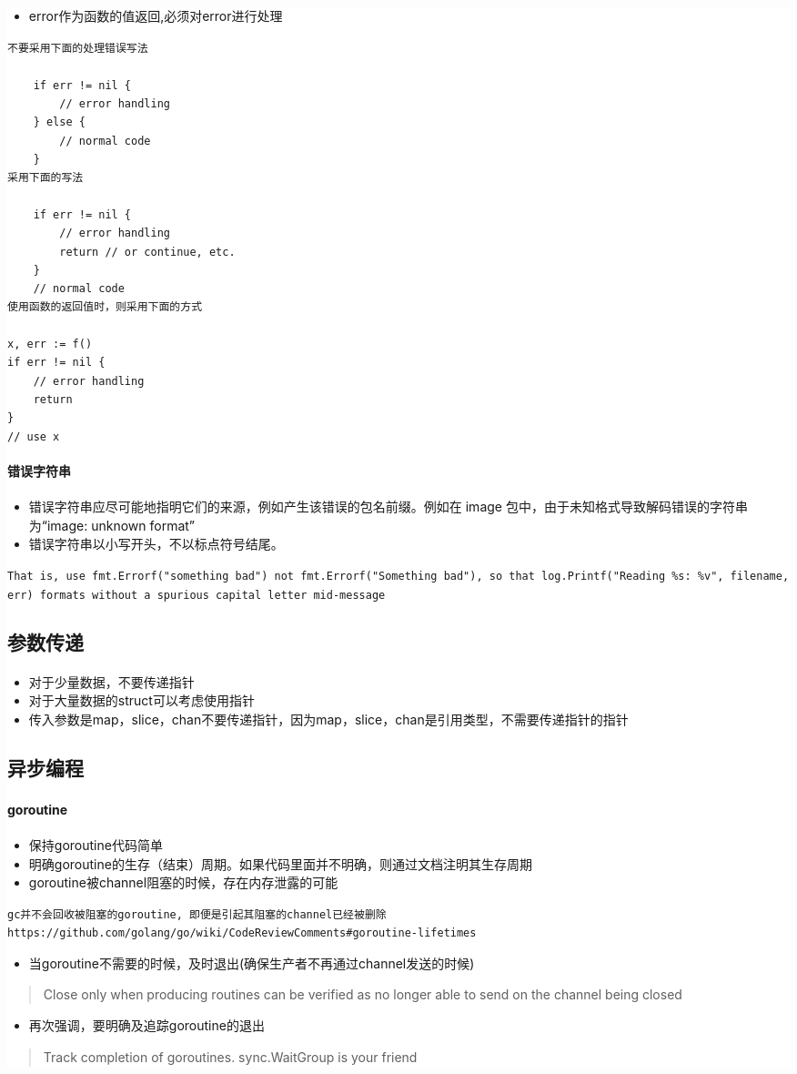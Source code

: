 * error作为函数的值返回,必须对error进行处理
```
不要采用下面的处理错误写法

    if err != nil {
        // error handling
    } else {
        // normal code
    }
采用下面的写法

    if err != nil {
        // error handling
        return // or continue, etc.
    }
    // normal code
使用函数的返回值时，则采用下面的方式

x, err := f()
if err != nil {
    // error handling
    return
}
// use x
```
#### 错误字符串
* 错误字符串应尽可能地指明它们的来源，例如产生该错误的包名前缀。例如在 image 包中，由于未知格式导致解码错误的字符串为“image: unknown format”
* 错误字符串以小写开头，不以标点符号结尾。
```
That is, use fmt.Errorf("something bad") not fmt.Errorf("Something bad"), so that log.Printf("Reading %s: %v", filename, err) formats without a spurious capital letter mid-message
```

## 参数传递
* 对于少量数据，不要传递指针
* 对于大量数据的struct可以考虑使用指针
* 传入参数是map，slice，chan不要传递指针，因为map，slice，chan是引用类型，不需要传递指针的指针


## 异步编程
#### goroutine
* 保持goroutine代码简单
* 明确goroutine的生存（结束）周期。如果代码里面并不明确，则通过文档注明其生存周期
* goroutine被channel阻塞的时候，存在内存泄露的可能
```
gc并不会回收被阻塞的goroutine, 即便是引起其阻塞的channel已经被删除
https://github.com/golang/go/wiki/CodeReviewComments#goroutine-lifetimes
```
* 当goroutine不需要的时候，及时退出(确保生产者不再通过channel发送的时候)
> Close only when producing routines can be verified as no longer able to send on the channel being closed
* 再次强调，要明确及追踪goroutine的退出
> Track completion of goroutines. sync.WaitGroup is your friend
